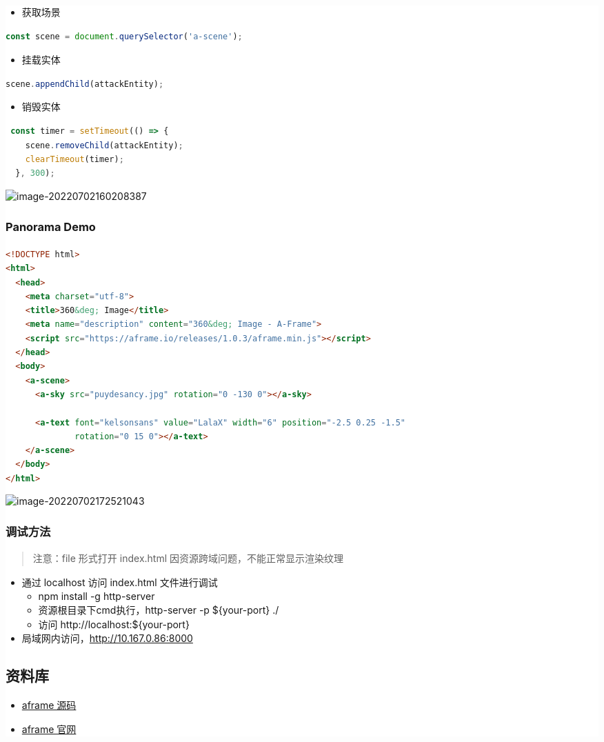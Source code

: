    - 获取场景

   ```js
   const scene = document.querySelector('a-scene');
   ```

   - 挂载实体

   ```js
   scene.appendChild(attackEntity);
   ```

   - 销毁实体

   ```js
    const timer = setTimeout(() => {
       scene.removeChild(attackEntity);
       clearTimeout(timer);
     }, 300);
   ```

   ![image-20220702160208387](C:\Users\Lenovo\AppData\Roaming\Typora\typora-user-images\image-20220702160208387.png)

### Panorama Demo

```html
<!DOCTYPE html>
<html>
  <head>
    <meta charset="utf-8">
    <title>360&deg; Image</title>
    <meta name="description" content="360&deg; Image - A-Frame">
    <script src="https://aframe.io/releases/1.0.3/aframe.min.js"></script>
  </head>
  <body>
    <a-scene>
      <a-sky src="puydesancy.jpg" rotation="0 -130 0"></a-sky>

      <a-text font="kelsonsans" value="LalaX" width="6" position="-2.5 0.25 -1.5"
              rotation="0 15 0"></a-text>
    </a-scene>
  </body>
</html>
```

![image-20220702172521043](C:\Users\Lenovo\AppData\Roaming\Typora\typora-user-images\image-20220702172521043.png)

### 调试方法

> 注意：file 形式打开 index.html 因资源跨域问题，不能正常显示渲染纹理

- 通过 localhost 访问 index.html 文件进行调试
  - npm install -g http-server
  - 资源根目录下cmd执行，http-server -p ${your-port} ./
  - 访问  http://localhost:${your-port}
- 局域网内访问，http://10.167.0.86:8000

## 资料库

- [aframe 源码](https://github.com/aframevr/aframe)

- [aframe 官网](https://aframe.io/)

